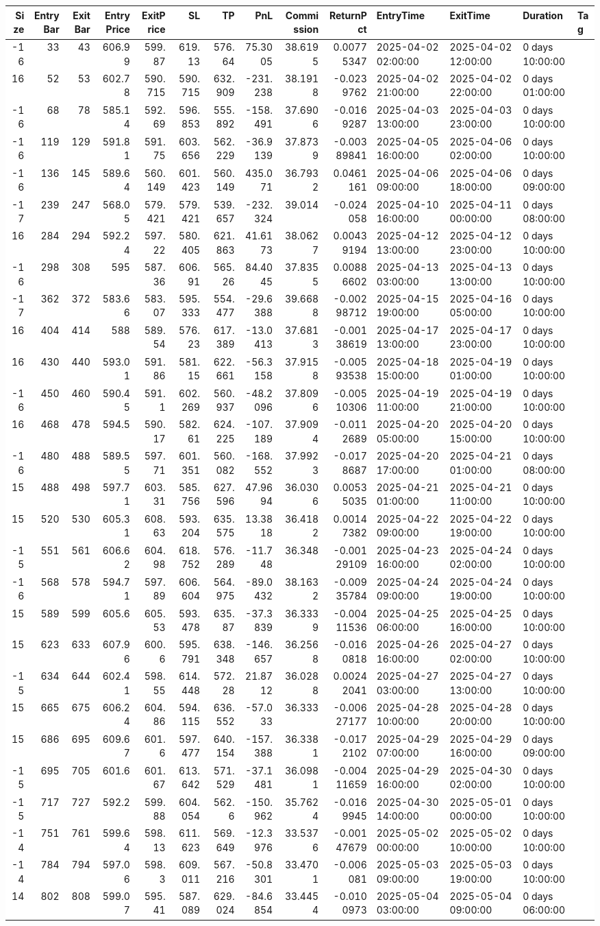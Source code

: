 |   Size |   EntryBar |   ExitBar |   EntryPrice |   ExitPrice |      SL |      TP |        PnL |   Commission |    ReturnPct | EntryTime           | ExitTime            | Duration        | Tag   |
|-------:|-----------:|----------:|-------------:|------------:|--------:|--------:|-----------:|-------------:|-------------:|:--------------------|:--------------------|:----------------|:------|
|    -16 |         33 |        43 |       606.99 |     599.87  | 619.13  | 576.64  |   75.3005  |      38.6195 |  0.00775347  | 2025-04-02 02:00:00 | 2025-04-02 12:00:00 | 0 days 10:00:00 |       |
|     16 |         52 |        53 |       602.78 |     590.715 | 590.715 | 632.909 | -231.238   |      38.1918 | -0.0239762   | 2025-04-02 21:00:00 | 2025-04-02 22:00:00 | 0 days 01:00:00 |       |
|    -16 |         68 |        78 |       585.14 |     592.69  | 596.853 | 555.892 | -158.491   |      37.6906 | -0.0169287   | 2025-04-03 13:00:00 | 2025-04-03 23:00:00 | 0 days 10:00:00 |       |
|    -16 |        119 |       129 |       591.81 |     591.75  | 603.656 | 562.229 |  -36.9139  |      37.8739 | -0.00389841  | 2025-04-05 16:00:00 | 2025-04-06 02:00:00 | 0 days 10:00:00 |       |
|    -16 |        136 |       145 |       589.64 |     560.149 | 601.423 | 560.149 |  435.071   |      36.7932 |  0.0461161   | 2025-04-06 09:00:00 | 2025-04-06 18:00:00 | 0 days 09:00:00 |       |
|    -17 |        239 |       247 |       568.05 |     579.421 | 579.421 | 539.657 | -232.324   |      39.014  | -0.024058    | 2025-04-10 16:00:00 | 2025-04-11 00:00:00 | 0 days 08:00:00 |       |
|     16 |        284 |       294 |       592.24 |     597.22  | 580.405 | 621.863 |   41.6173  |      38.0627 |  0.00439194  | 2025-04-12 13:00:00 | 2025-04-12 23:00:00 | 0 days 10:00:00 |       |
|    -16 |        298 |       308 |       595    |     587.36  | 606.91  | 565.26  |   84.4045  |      37.8355 |  0.00886602  | 2025-04-13 03:00:00 | 2025-04-13 13:00:00 | 0 days 10:00:00 |       |
|    -17 |        362 |       372 |       583.66 |     583.07  | 595.333 | 554.477 |  -29.6388  |      39.6688 | -0.00298712  | 2025-04-15 19:00:00 | 2025-04-16 05:00:00 | 0 days 10:00:00 |       |
|     16 |        404 |       414 |       588    |     589.54  | 576.23  | 617.389 |  -13.0413  |      37.6813 | -0.00138619  | 2025-04-17 13:00:00 | 2025-04-17 23:00:00 | 0 days 10:00:00 |       |
|     16 |        430 |       440 |       593.01 |     591.86  | 581.15  | 622.661 |  -56.3158  |      37.9158 | -0.00593538  | 2025-04-18 15:00:00 | 2025-04-19 01:00:00 | 0 days 10:00:00 |       |
|    -16 |        450 |       460 |       590.45 |     591.1   | 602.269 | 560.937 |  -48.2096  |      37.8096 | -0.00510306  | 2025-04-19 11:00:00 | 2025-04-19 21:00:00 | 0 days 10:00:00 |       |
|     16 |        468 |       478 |       594.5  |     590.17  | 582.61  | 624.225 | -107.189   |      37.9094 | -0.0112689   | 2025-04-20 05:00:00 | 2025-04-20 15:00:00 | 0 days 10:00:00 |       |
|    -16 |        480 |       488 |       589.55 |     597.71  | 601.351 | 560.082 | -168.552   |      37.9923 | -0.0178687   | 2025-04-20 17:00:00 | 2025-04-21 01:00:00 | 0 days 08:00:00 |       |
|     15 |        488 |       498 |       597.71 |     603.31  | 585.756 | 627.596 |   47.9694  |      36.0306 |  0.00535035  | 2025-04-21 01:00:00 | 2025-04-21 11:00:00 | 0 days 10:00:00 |       |
|     15 |        520 |       530 |       605.31 |     608.63  | 593.204 | 635.575 |   13.3818  |      36.4182 |  0.00147382  | 2025-04-22 09:00:00 | 2025-04-22 19:00:00 | 0 days 10:00:00 |       |
|    -15 |        551 |       561 |       606.62 |     604.98  | 618.752 | 576.289 |  -11.748   |      36.348  | -0.00129109  | 2025-04-23 16:00:00 | 2025-04-24 02:00:00 | 0 days 10:00:00 |       |
|    -16 |        568 |       578 |       594.71 |     597.89  | 606.604 | 564.975 |  -89.0432  |      38.1632 | -0.00935784  | 2025-04-24 09:00:00 | 2025-04-24 19:00:00 | 0 days 10:00:00 |       |
|     15 |        589 |       599 |       605.6  |     605.53  | 593.478 | 635.87  |  -37.3839  |      36.3339 | -0.00411536  | 2025-04-25 06:00:00 | 2025-04-25 16:00:00 | 0 days 10:00:00 |       |
|     15 |        623 |       633 |       607.96 |     600.6   | 595.791 | 638.348 | -146.657   |      36.2568 | -0.0160818   | 2025-04-26 16:00:00 | 2025-04-27 02:00:00 | 0 days 10:00:00 |       |
|    -15 |        634 |       644 |       602.41 |     598.55  | 614.448 | 572.28  |   21.8712  |      36.0288 |  0.00242041  | 2025-04-27 03:00:00 | 2025-04-27 13:00:00 | 0 days 10:00:00 |       |
|     15 |        665 |       675 |       606.24 |     604.86  | 594.115 | 636.552 |  -57.033   |      36.333  | -0.00627177  | 2025-04-28 10:00:00 | 2025-04-28 20:00:00 | 0 days 10:00:00 |       |
|     15 |        686 |       695 |       609.67 |     601.6   | 597.477 | 640.154 | -157.388   |      36.3381 | -0.0172102   | 2025-04-29 07:00:00 | 2025-04-29 16:00:00 | 0 days 09:00:00 |       |
|    -15 |        695 |       705 |       601.6  |     601.67  | 613.642 | 571.529 |  -37.1481  |      36.0981 | -0.00411659  | 2025-04-29 16:00:00 | 2025-04-30 02:00:00 | 0 days 10:00:00 |       |
|    -15 |        717 |       727 |       592.2  |     599.88  | 604.054 | 562.6   | -150.962   |      35.7624 | -0.0169945   | 2025-04-30 14:00:00 | 2025-05-01 00:00:00 | 0 days 10:00:00 |       |
|    -14 |        751 |       761 |       599.64 |     598.13  | 611.623 | 569.649 |  -12.3976  |      33.5376 | -0.00147679  | 2025-05-02 00:00:00 | 2025-05-02 10:00:00 | 0 days 10:00:00 |       |
|    -14 |        784 |       794 |       597.06 |     598.3   | 609.011 | 567.216 |  -50.8301  |      33.4701 | -0.006081    | 2025-05-03 09:00:00 | 2025-05-03 19:00:00 | 0 days 10:00:00 |       |
|     14 |        802 |       808 |       599.07 |     595.41  | 587.089 | 629.024 |  -84.6854  |      33.4454 | -0.0100973   | 2025-05-04 03:00:00 | 2025-05-04 09:00:00 | 0 days 06:00:00 |       |